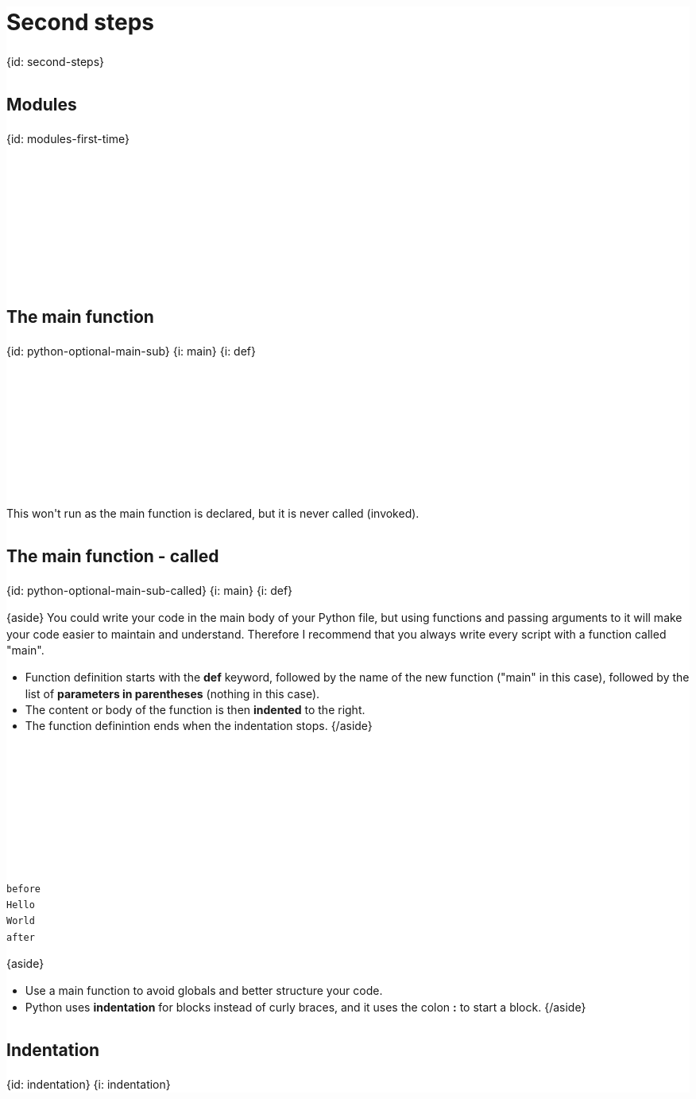 # Second steps
{id: second-steps}

## Modules
{id: modules-first-time}

![](examples/basics/modules.py)

## The main function
{id: python-optional-main-sub}
{i: main}
{i: def}

![](examples/basics/hello_world_main.py)

This won't run as the main function is declared, but it is never called (invoked).

## The main function - called
{id: python-optional-main-sub-called}
{i: main}
{i: def}


{aside}
You could write your code in the main body of your Python file, but using functions
and passing arguments to it will make your code easier to maintain and understand.
Therefore I recommend that you always write every script with a function called "main".

* Function definition starts with the **def** keyword, followed by the name of the new function ("main" in this case), followed by the list of **parameters in parentheses** (nothing in this case).
* The content or body of the function is then **indented** to the right.
* The function definintion ends when the indentation stops.
{/aside}

![](examples/basics/hello_world.py)

```
before
Hello
World
after
```

{aside}
* Use a main function to avoid globals and better structure your code.
* Python uses **indentation** for blocks instead of curly braces, and it uses the colon **:** to start a block.
{/aside}


## Indentation
{id: indentation}
{i: indentation}
